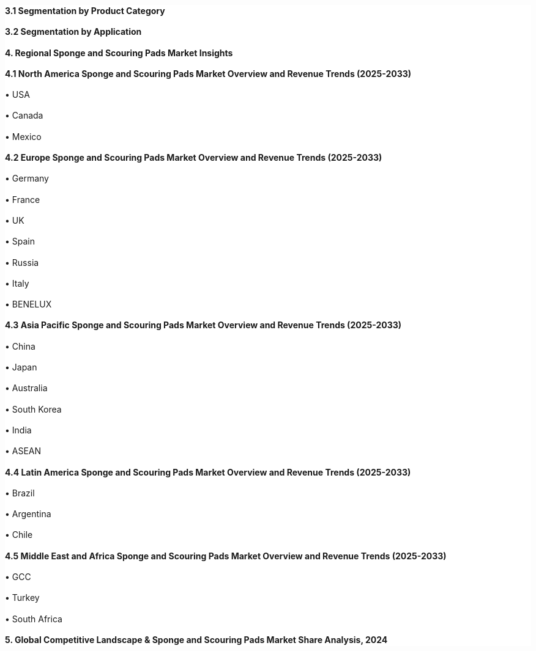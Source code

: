<strong>3.1 Segmentation by Product Category</strong>

<strong>3.2 Segmentation by Application</strong>

<strong>4. Regional Sponge and Scouring Pads Market Insights</strong>

<strong>4.1 North America Sponge and Scouring Pads Market Overview and Revenue Trends (2025-2033)</strong>

• USA

• Canada

• Mexico

<strong>4.2 Europe Sponge and Scouring Pads Market Overview and Revenue Trends (2025-2033)</strong>

• Germany

• France

• UK

• Spain

• Russia

• Italy

• BENELUX

<strong>4.3 Asia Pacific Sponge and Scouring Pads Market Overview and Revenue Trends (2025-2033)</strong>

• China

• Japan

• Australia

• South Korea

• India

• ASEAN

<strong>4.4 Latin America Sponge and Scouring Pads Market Overview and Revenue Trends (2025-2033)</strong>

• Brazil

• Argentina

• Chile

<strong>4.5 Middle East and Africa Sponge and Scouring Pads Market Overview and Revenue Trends (2025-2033)</strong>

• GCC

• Turkey

• South Africa

<strong>5. Global Competitive Landscape & Sponge and Scouring Pads Market Share Analysis, 2024</strong>
